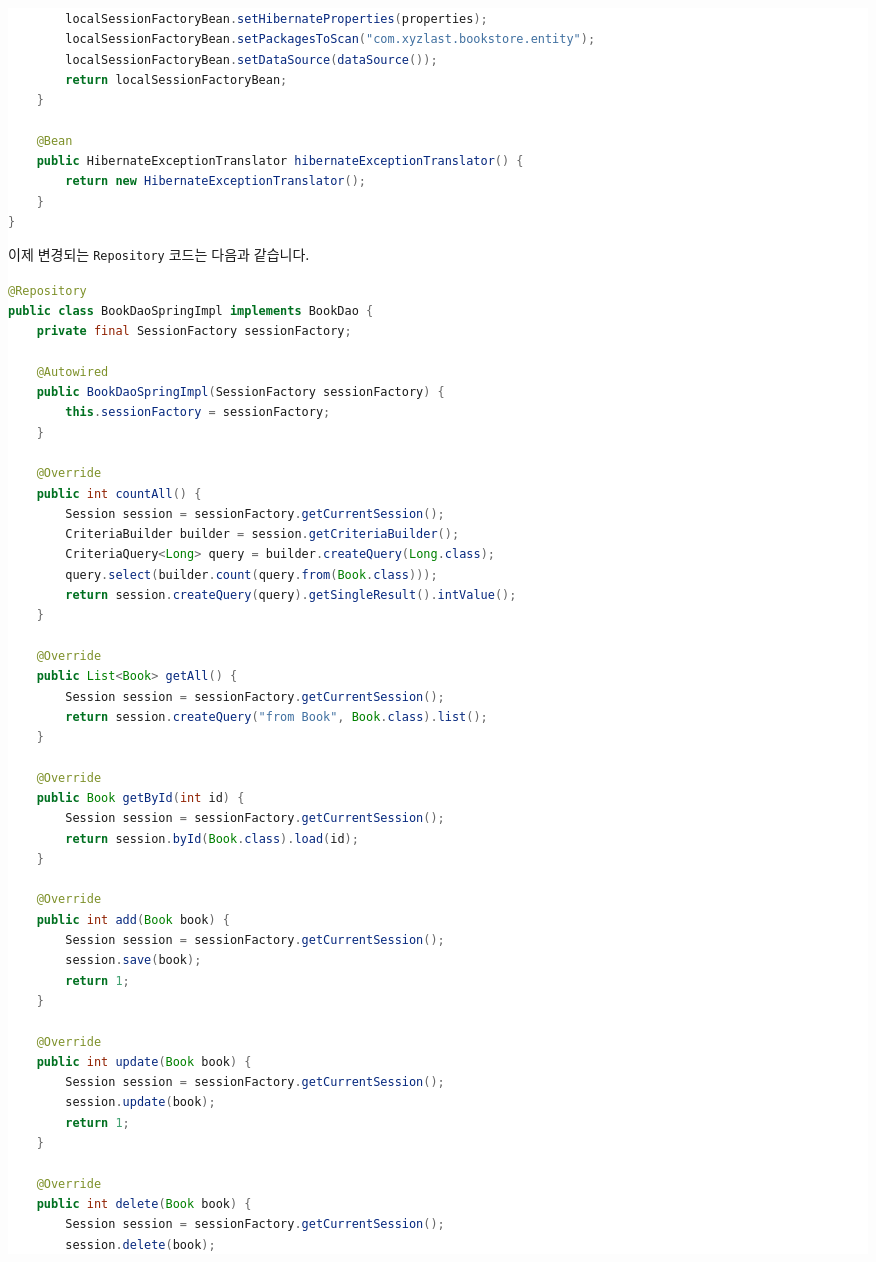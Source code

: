 ```java
        localSessionFactoryBean.setHibernateProperties(properties);
        localSessionFactoryBean.setPackagesToScan("com.xyzlast.bookstore.entity");
        localSessionFactoryBean.setDataSource(dataSource());
        return localSessionFactoryBean;
    }

    @Bean
    public HibernateExceptionTranslator hibernateExceptionTranslator() {
        return new HibernateExceptionTranslator();
    }
}
```

이제 변경되는 `Repository` 코드는 다음과 같습니다.

```java
@Repository
public class BookDaoSpringImpl implements BookDao {
    private final SessionFactory sessionFactory;

    @Autowired
    public BookDaoSpringImpl(SessionFactory sessionFactory) {
        this.sessionFactory = sessionFactory;
    }

    @Override
    public int countAll() {
        Session session = sessionFactory.getCurrentSession();
        CriteriaBuilder builder = session.getCriteriaBuilder();
        CriteriaQuery<Long> query = builder.createQuery(Long.class);
        query.select(builder.count(query.from(Book.class)));
        return session.createQuery(query).getSingleResult().intValue();
    }

    @Override
    public List<Book> getAll() {
        Session session = sessionFactory.getCurrentSession();
        return session.createQuery("from Book", Book.class).list();
    }

    @Override
    public Book getById(int id) {
        Session session = sessionFactory.getCurrentSession();
        return session.byId(Book.class).load(id);
    }

    @Override
    public int add(Book book) {
        Session session = sessionFactory.getCurrentSession();
        session.save(book);
        return 1;
    }

    @Override
    public int update(Book book) {
        Session session = sessionFactory.getCurrentSession();
        session.update(book);
        return 1;
    }

    @Override
    public int delete(Book book) {
        Session session = sessionFactory.getCurrentSession();
        session.delete(book);
```